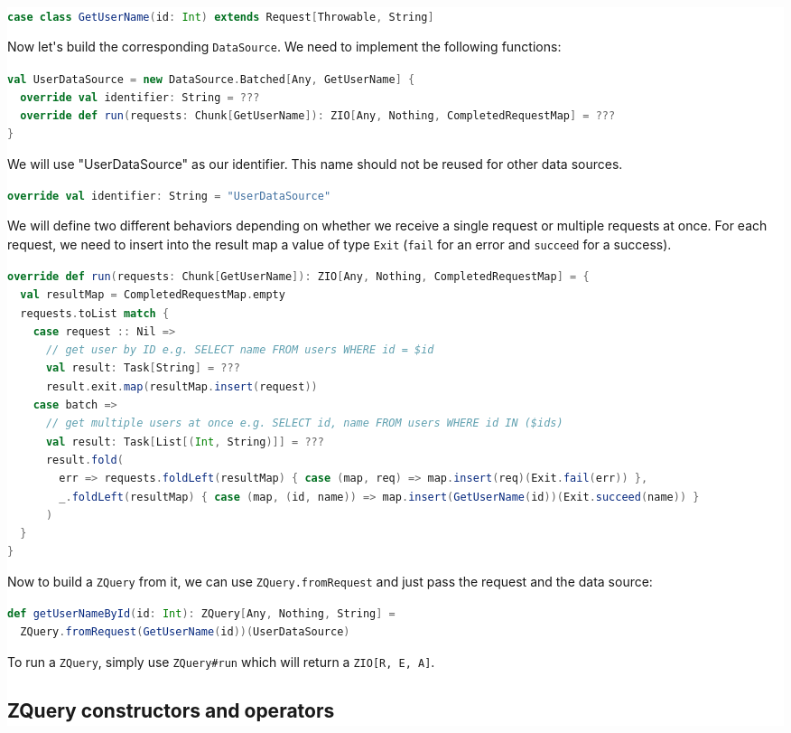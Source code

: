 ```scala
case class GetUserName(id: Int) extends Request[Throwable, String]
```

Now let's build the corresponding `DataSource`. We need to implement the following functions:

```scala
val UserDataSource = new DataSource.Batched[Any, GetUserName] {
  override val identifier: String = ???
  override def run(requests: Chunk[GetUserName]): ZIO[Any, Nothing, CompletedRequestMap] = ???
}
```

We will use "UserDataSource" as our identifier. This name should not be reused for other data sources.

```scala
override val identifier: String = "UserDataSource"
```

We will define two different behaviors depending on whether we receive a single request or multiple requests at once.
For each request, we need to insert into the result map a value of type `Exit` (`fail` for an error and `succeed` for a success).

```scala
override def run(requests: Chunk[GetUserName]): ZIO[Any, Nothing, CompletedRequestMap] = {
  val resultMap = CompletedRequestMap.empty
  requests.toList match {
    case request :: Nil =>
      // get user by ID e.g. SELECT name FROM users WHERE id = $id
      val result: Task[String] = ???
      result.exit.map(resultMap.insert(request))
    case batch =>
      // get multiple users at once e.g. SELECT id, name FROM users WHERE id IN ($ids)
      val result: Task[List[(Int, String)]] = ???
      result.fold(
        err => requests.foldLeft(resultMap) { case (map, req) => map.insert(req)(Exit.fail(err)) },
        _.foldLeft(resultMap) { case (map, (id, name)) => map.insert(GetUserName(id))(Exit.succeed(name)) }
      )
  }
}
```

Now to build a `ZQuery` from it, we can use `ZQuery.fromRequest` and just pass the request and the data source:

```scala
def getUserNameById(id: Int): ZQuery[Any, Nothing, String] =
  ZQuery.fromRequest(GetUserName(id))(UserDataSource)
```

To run a `ZQuery`, simply use `ZQuery#run` which will return a `ZIO[R, E, A]`.

## ZQuery constructors and operators
